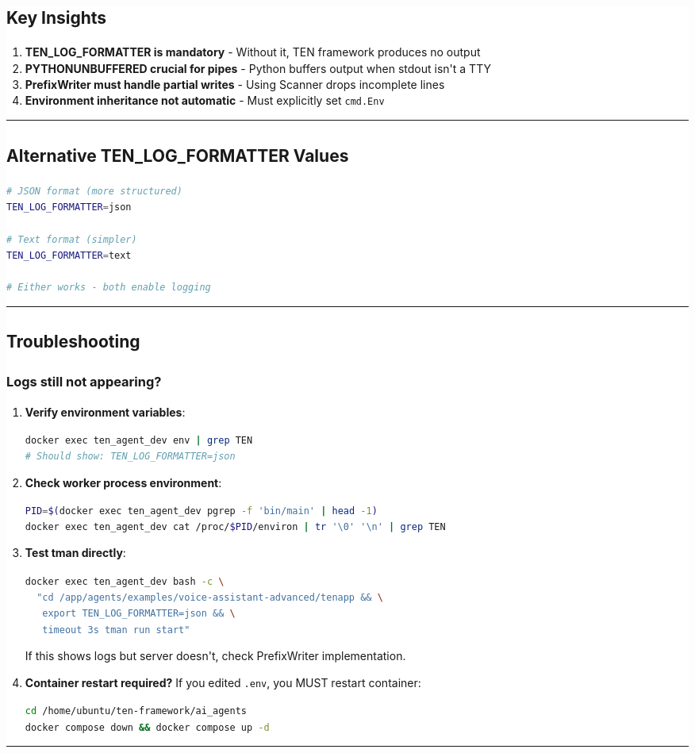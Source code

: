 ## Key Insights

1. **TEN_LOG_FORMATTER is mandatory** - Without it, TEN framework produces no output
2. **PYTHONUNBUFFERED crucial for pipes** - Python buffers output when stdout isn't a TTY
3. **PrefixWriter must handle partial writes** - Using Scanner drops incomplete lines
4. **Environment inheritance not automatic** - Must explicitly set `cmd.Env`

---

## Alternative TEN_LOG_FORMATTER Values

```bash
# JSON format (more structured)
TEN_LOG_FORMATTER=json

# Text format (simpler)
TEN_LOG_FORMATTER=text

# Either works - both enable logging
```

---

## Troubleshooting

### Logs still not appearing?

1. **Verify environment variables**:
   ```bash
   docker exec ten_agent_dev env | grep TEN
   # Should show: TEN_LOG_FORMATTER=json
   ```

2. **Check worker process environment**:
   ```bash
   PID=$(docker exec ten_agent_dev pgrep -f 'bin/main' | head -1)
   docker exec ten_agent_dev cat /proc/$PID/environ | tr '\0' '\n' | grep TEN
   ```

3. **Test tman directly**:
   ```bash
   docker exec ten_agent_dev bash -c \
     "cd /app/agents/examples/voice-assistant-advanced/tenapp && \
      export TEN_LOG_FORMATTER=json && \
      timeout 3s tman run start"
   ```
   If this shows logs but server doesn't, check PrefixWriter implementation.

4. **Container restart required?**
   If you edited `.env`, you MUST restart container:
   ```bash
   cd /home/ubuntu/ten-framework/ai_agents
   docker compose down && docker compose up -d
   ```

---